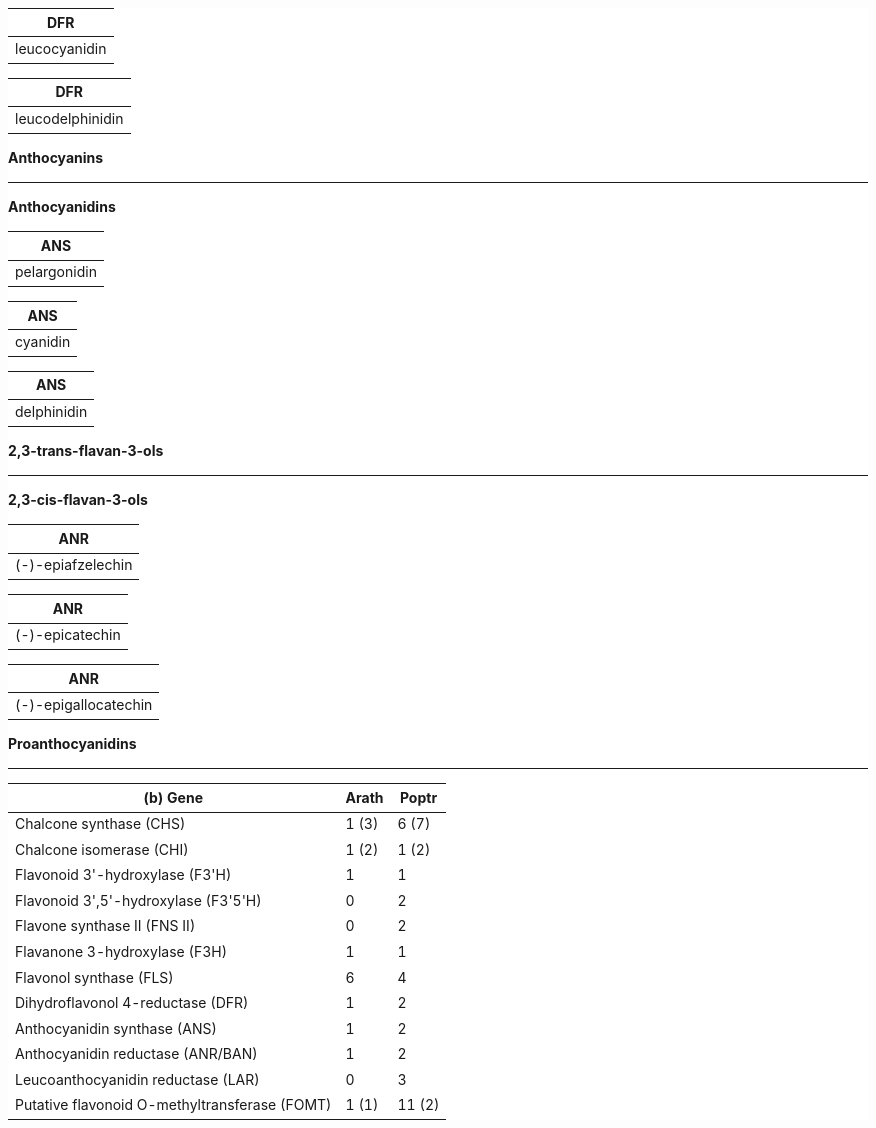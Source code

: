 | DFR |
| --- |
| leucocyanidin |

| DFR |
| --- |
| leucodelphinidin |

**Anthocyanins**

---

**Anthocyanidins**

| ANS |
| --- |
| pelargonidin |

| ANS |
| --- |
| cyanidin |

| ANS |
| --- |
| delphinidin |

**2,3-trans-flavan-3-ols**

---

**2,3-cis-flavan-3-ols**

| ANR |
| --- |
| (-)-epiafzelechin |

| ANR |
| --- |
| (-)-epicatechin |

| ANR |
| --- |
| (-)-epigallocatechin |

**Proanthocyanidins**

---

(b) Gene | Arath | Poptr
--- | --- | ---
Chalcone synthase (CHS) | 1 (3) | 6 (7)
Chalcone isomerase (CHI) | 1 (2) | 1 (2)
Flavonoid 3'-hydroxylase (F3'H) | 1 | 1
Flavonoid 3',5'-hydroxylase (F3'5'H) | 0 | 2
Flavone synthase II (FNS II) | 0 | 2
Flavanone 3-hydroxylase (F3H) | 1 | 1
Flavonol synthase (FLS) | 6 | 4
Dihydroflavonol 4-reductase (DFR) | 1 | 2
Anthocyanidin synthase (ANS) | 1 | 2
Anthocyanidin reductase (ANR/BAN) | 1 | 2
Leucoanthocyanidin reductase (LAR) | 0 | 3
Putative flavonoid O-methyltransferase (FOMT) | 1 (1) | 11 (2)
